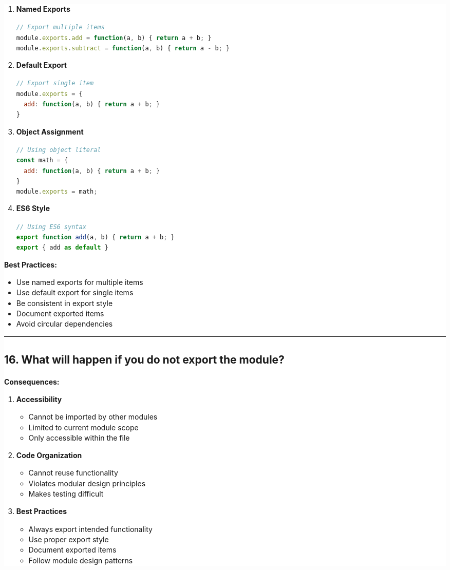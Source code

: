 1. **Named Exports**
   ```javascript
   // Export multiple items
   module.exports.add = function(a, b) { return a + b; }
   module.exports.subtract = function(a, b) { return a - b; }
   ```

2. **Default Export**
   ```javascript
   // Export single item
   module.exports = {
     add: function(a, b) { return a + b; }
   }
   ```

3. **Object Assignment**
   ```javascript
   // Using object literal
   const math = {
     add: function(a, b) { return a + b; }
   }
   module.exports = math;
   ```

4. **ES6 Style**
   ```javascript
   // Using ES6 syntax
   export function add(a, b) { return a + b; }
   export { add as default }
   ```

**Best Practices:**
* Use named exports for multiple items
* Use default export for single items
* Be consistent in export style
* Document exported items
* Avoid circular dependencies

---

## 16. What will happen if you do not export the module?

**Consequences:**

1. **Accessibility**
   * Cannot be imported by other modules
   * Limited to current module scope
   * Only accessible within the file

2. **Code Organization**
   * Cannot reuse functionality
   * Violates modular design principles
   * Makes testing difficult

3. **Best Practices**
   * Always export intended functionality
   * Use proper export style
   * Document exported items
   * Follow module design patterns
